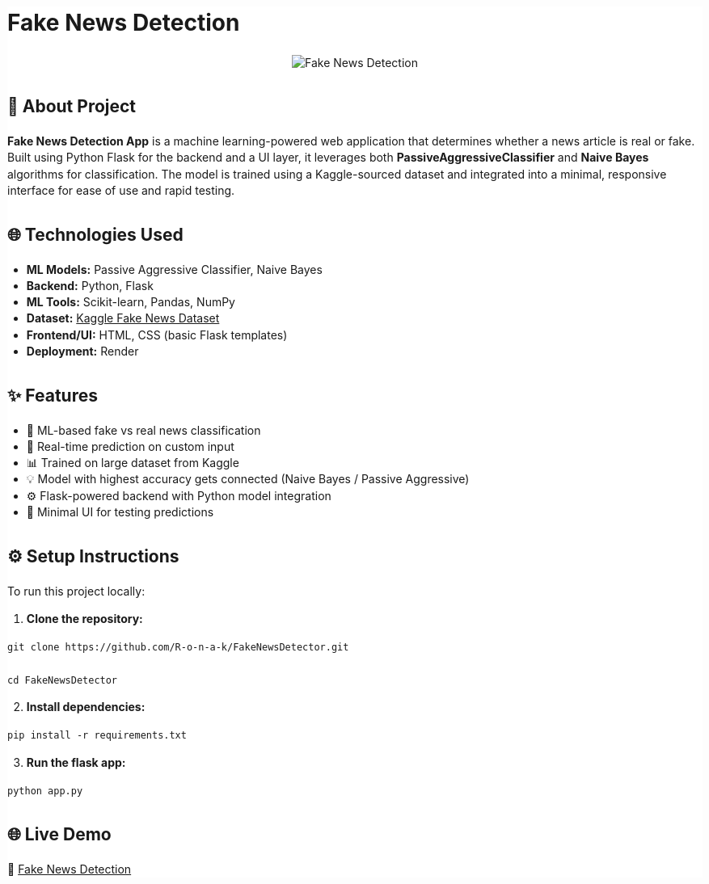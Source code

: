 # Fake News Detection
<p align="center">
  <img src="https://github.com/R-o-n-a-k/assets/blob/40b401458ae867b491ec9390bd8de3d8d5a42389/assets/FND.gif?raw=true" alt="Fake News Detection" width="100%" />
</p>

## 🚀 About Project

**Fake News Detection App** is a machine learning-powered web application that determines whether a news article is real or fake. Built using Python Flask for the backend and a UI layer, it leverages both **PassiveAggressiveClassifier** and **Naive Bayes** algorithms for classification. The model is trained using a Kaggle-sourced dataset and integrated into a minimal, responsive interface for ease of use and rapid testing.

## 🌐 Technologies Used

-  **ML Models:** Passive Aggressive Classifier, Naive Bayes
-  **Backend:** Python, Flask
-  **ML Tools:** Scikit-learn, Pandas, NumPy
-  **Dataset:** [Kaggle Fake News Dataset](https://www.kaggle.com/datasets/clmentbisaillon/fake-and-real-news-dataset)
-  **Frontend/UI:** HTML, CSS (basic Flask templates)
-  **Deployment:** Render

## ✨ Features

- 🧠 ML-based fake vs real news classification
- 🔎 Real-time prediction on custom input
- 📊 Trained on large dataset from Kaggle
- 💡 Model with highest accuracy gets connected (Naive Bayes / Passive Aggressive)
- ⚙️ Flask-powered backend with Python model integration
- 📱 Minimal UI for testing predictions

##  ⚙️ Setup Instructions

To run this project locally:

1. **Clone the repository:**
```
git clone https://github.com/R-o-n-a-k/FakeNewsDetector.git

cd FakeNewsDetector
```

2. **Install dependencies:**

```
pip install -r requirements.txt
```

3. **Run the flask app:**

```
python app.py
```

## 🌐 Live Demo

🔗 [Fake News Detection](https://fakenewsdetection-t083.onrender.com/)
